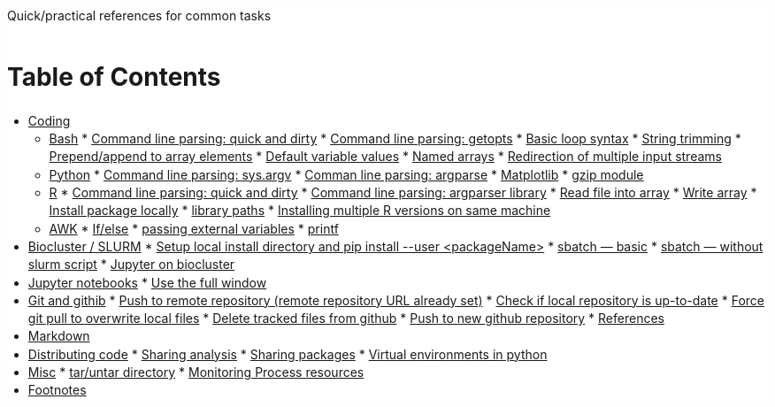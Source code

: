 Quick/practical references for common tasks


Table of Contents
=================

   * [Coding](#coding)
      * [Bash](#bash)
            * [Command line parsing: quick and dirty](#command-line-parsing-quick-and-dirty)
            * [Command line parsing: getopts](#command-line-parsing-getopts)
            * [Basic loop syntax](#basic-loop-syntax)
            * [String trimming](#string-trimming)
            * [Prepend/append to array elements](#prependappend-to-array-elements)
            * [Default variable values](#default-variable-values)
            * [Named arrays](#named-arrays)
            * [Redirection of multiple input streams](#redirection-of-multiple-input-streams)
      * [Python](#python)
            * [Command line parsing: sys.argv](#command-line-parsing-sysargv)
            * [Comman line parsing: argparse](#comman-line-parsing-argparse)
            * [Matplotlib](#matplotlib)
            * [gzip module](#gzip-module)
      * [R](#r)
            * [Command line parsing: quick and dirty](#command-line-parsing-quick-and-dirty-1)
            * [Command line parsing: argparser library](#command-line-parsing-argparser-library)
            * [Read file into array](#read-file-into-array)
            * [Write array](#write-array)
            * [Install package locally](#install-package-locally)
            * [library paths](#library-paths)
            * [Installing multiple R versions on same machine](#installing-multiple-r-versions-on-same-machine)
      * [AWK](#awk)
            * [If/else](#ifelse)
            * [passing external variables](#passing-external-variables)
            * [printf](#printf)
   * [Biocluster / SLURM](#biocluster--slurm)
            * [Setup local install directory and pip install --user &lt;packageName&gt;](#setup-local-install-directory-and-pip-install---user-packagename)
            * [sbatch — basic](#sbatch--basic)
            * [sbatch — without slurm script](#sbatch--without-slurm-script)
            * [Jupyter on biocluster](#jupyter-on-biocluster)
   * [Jupyter notebooks](#jupyter-notebooks)
            * [Use the full window](#use-the-full-window)
   * [Git and githib](#git-and-githib)
            * [Push to remote repository (remote repository URL already set)](#push-to-remote-repository-remote-repository-url-already-set)
            * [Check if local repository is up-to-date](#check-if-local-repository-is-up-to-date)
            * [Force git pull to overwrite local files](#force-git-pull-to-overwrite-local-files)
            * [Delete tracked files from github](#delete-tracked-files-from-github)
            * [Push to new github repository](#push-to-new-github-repository)
            * [References](#references)
   * [Markdown](#markdown)
   * [Distributing code](#distributing-code)
         * [Sharing analysis](#sharing-analysis)
         * [Sharing packages](#sharing-packages)
         * [Virtual environments in python](#virtual-environments-in-python)
   * [Misc](#misc)
            * [tar/untar directory](#taruntar-directory)
            * [Monitoring Process resources](#monitoring-process-resources)
   * [Footnotes](#footnotes)
